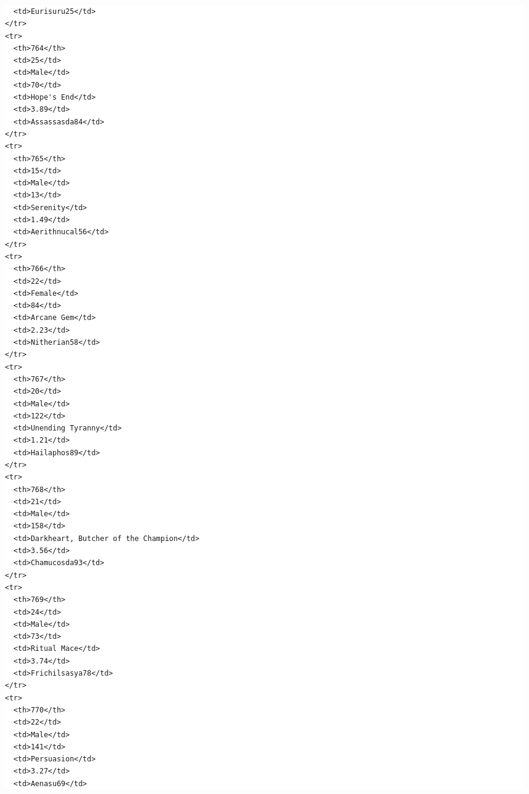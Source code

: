       <td>Eurisuru25</td>
    </tr>
    <tr>
      <th>764</th>
      <td>25</td>
      <td>Male</td>
      <td>70</td>
      <td>Hope's End</td>
      <td>3.89</td>
      <td>Assassasda84</td>
    </tr>
    <tr>
      <th>765</th>
      <td>15</td>
      <td>Male</td>
      <td>13</td>
      <td>Serenity</td>
      <td>1.49</td>
      <td>Aerithnucal56</td>
    </tr>
    <tr>
      <th>766</th>
      <td>22</td>
      <td>Female</td>
      <td>84</td>
      <td>Arcane Gem</td>
      <td>2.23</td>
      <td>Nitherian58</td>
    </tr>
    <tr>
      <th>767</th>
      <td>20</td>
      <td>Male</td>
      <td>122</td>
      <td>Unending Tyranny</td>
      <td>1.21</td>
      <td>Hailaphos89</td>
    </tr>
    <tr>
      <th>768</th>
      <td>21</td>
      <td>Male</td>
      <td>158</td>
      <td>Darkheart, Butcher of the Champion</td>
      <td>3.56</td>
      <td>Chamucosda93</td>
    </tr>
    <tr>
      <th>769</th>
      <td>24</td>
      <td>Male</td>
      <td>73</td>
      <td>Ritual Mace</td>
      <td>3.74</td>
      <td>Frichilsasya78</td>
    </tr>
    <tr>
      <th>770</th>
      <td>22</td>
      <td>Male</td>
      <td>141</td>
      <td>Persuasion</td>
      <td>3.27</td>
      <td>Aenasu69</td>